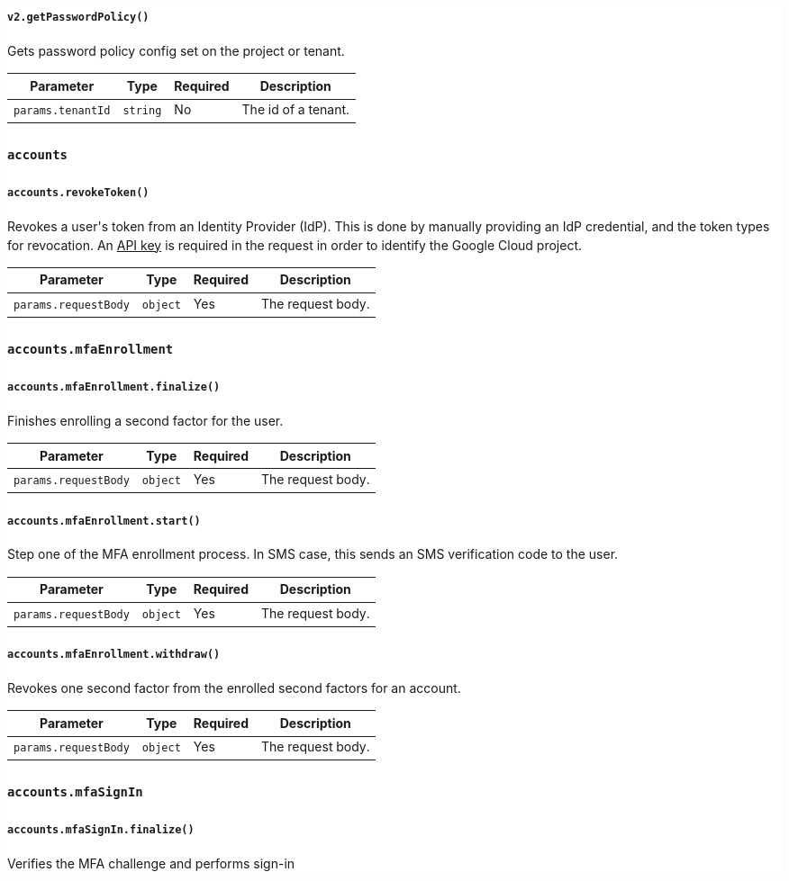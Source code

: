 #### `v2.getPasswordPolicy()`

Gets password policy config set on the project or tenant.

| Parameter | Type | Required | Description |
|---|---|---|---|
| `params.tenantId` | `string` | No | The id of a tenant. |

### `accounts`

#### `accounts.revokeToken()`

Revokes a user's token from an Identity Provider (IdP). This is done by manually providing an IdP credential, and the token types for revocation. An [API key](https://cloud.google.com/docs/authentication/api-keys) is required in the request in order to identify the Google Cloud project.

| Parameter | Type | Required | Description |
|---|---|---|---|
| `params.requestBody` | `object` | Yes | The request body. |

### `accounts.mfaEnrollment`

#### `accounts.mfaEnrollment.finalize()`

Finishes enrolling a second factor for the user.

| Parameter | Type | Required | Description |
|---|---|---|---|
| `params.requestBody` | `object` | Yes | The request body. |

#### `accounts.mfaEnrollment.start()`

Step one of the MFA enrollment process. In SMS case, this sends an SMS verification code to the user.

| Parameter | Type | Required | Description |
|---|---|---|---|
| `params.requestBody` | `object` | Yes | The request body. |

#### `accounts.mfaEnrollment.withdraw()`

Revokes one second factor from the enrolled second factors for an account.

| Parameter | Type | Required | Description |
|---|---|---|---|
| `params.requestBody` | `object` | Yes | The request body. |

### `accounts.mfaSignIn`

#### `accounts.mfaSignIn.finalize()`

Verifies the MFA challenge and performs sign-in
